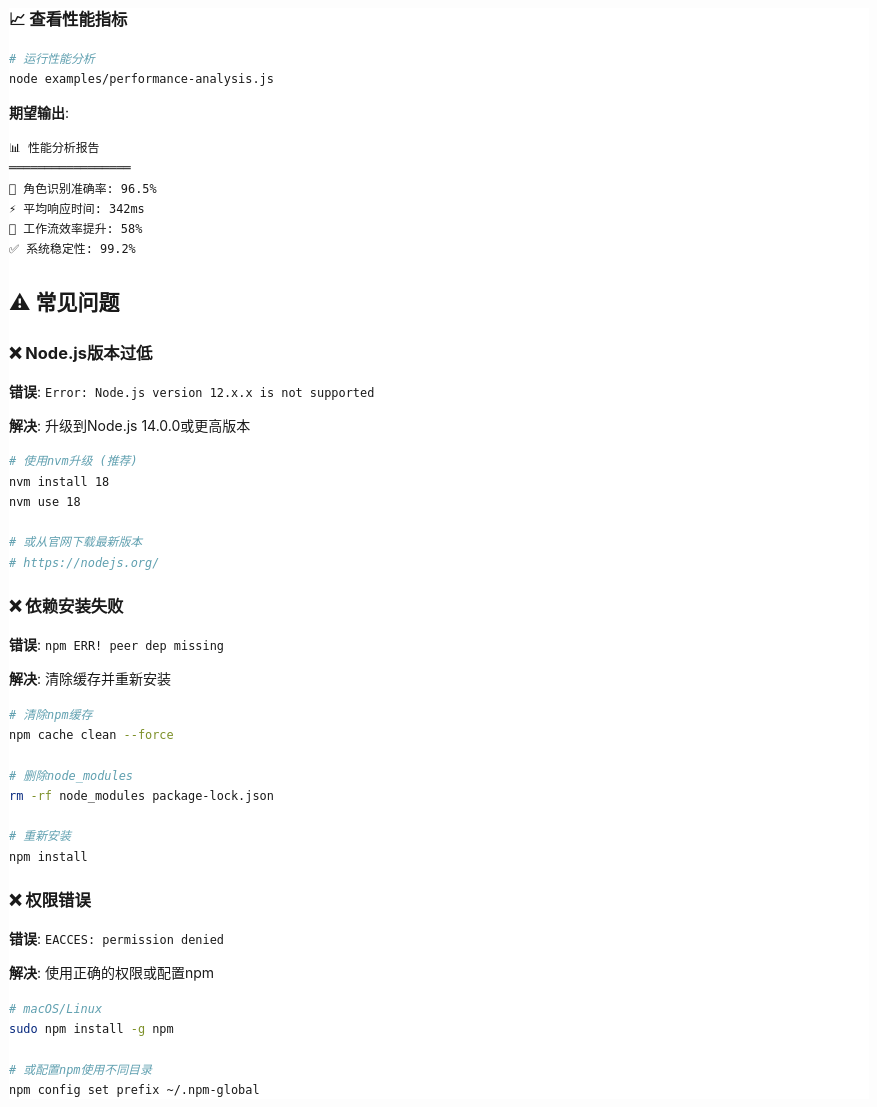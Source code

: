 ### 📈 查看性能指标

```bash
# 运行性能分析
node examples/performance-analysis.js
```

**期望输出**:
```
📊 性能分析报告
═════════════════
🎯 角色识别准确率: 96.5%
⚡ 平均响应时间: 342ms
🔄 工作流效率提升: 58%
✅ 系统稳定性: 99.2%
```

## ⚠️ 常见问题

### ❌ Node.js版本过低
**错误**: `Error: Node.js version 12.x.x is not supported`

**解决**: 升级到Node.js 14.0.0或更高版本
```bash
# 使用nvm升级 (推荐)
nvm install 18
nvm use 18

# 或从官网下载最新版本
# https://nodejs.org/
```

### ❌ 依赖安装失败
**错误**: `npm ERR! peer dep missing`

**解决**: 清除缓存并重新安装
```bash
# 清除npm缓存
npm cache clean --force

# 删除node_modules
rm -rf node_modules package-lock.json

# 重新安装
npm install
```

### ❌ 权限错误
**错误**: `EACCES: permission denied`

**解决**: 使用正确的权限或配置npm
```bash
# macOS/Linux
sudo npm install -g npm

# 或配置npm使用不同目录
npm config set prefix ~/.npm-global
```
